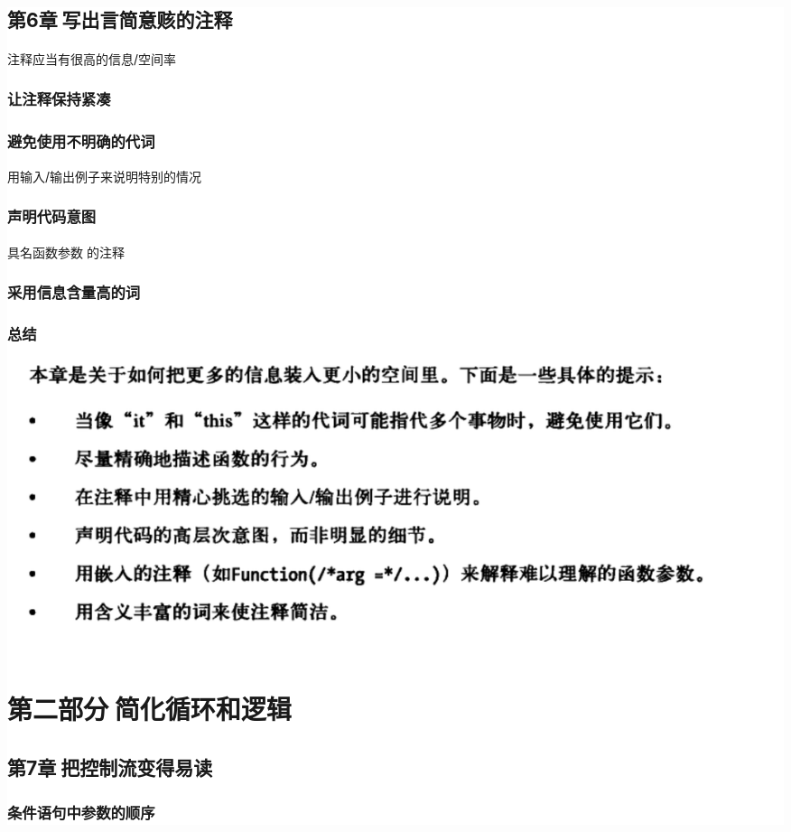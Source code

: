 



## 第6章 写出言简意赅的注释

注释应当有很高的信息/空间率

### 让注释保持紧凑

### 避免使用不明确的代词

用输入/输出例子来说明特别的情况



### 声明代码意图

具名函数参数 的注释



### 采用信息含量高的词



### 总结

![image-20210225143217112](%E7%BC%96%E5%86%99%E5%8F%AF%E8%AF%BB%E4%BB%A3%E7%A0%81%E7%9A%84%E8%89%BA%E6%9C%AF.assets/image-20210225143217112.png)



# 第二部分 简化循环和逻辑

## 第7章 把控制流变得易读

### 条件语句中参数的顺序
